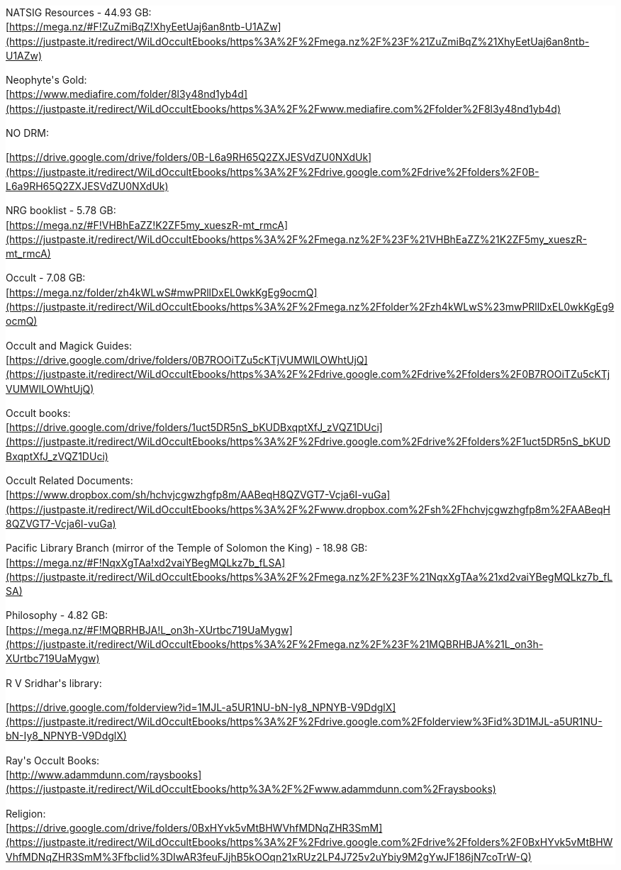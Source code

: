 NATSIG Resources - 44.93 GB:  
[https://mega.nz/#F!ZuZmiBqZ!XhyEetUaj6an8ntb-U1AZw](https://justpaste.it/redirect/WiLdOccultEbooks/https%3A%2F%2Fmega.nz%2F%23F%21ZuZmiBqZ%21XhyEetUaj6an8ntb-U1AZw)

Neophyte's Gold:  
[https://www.mediafire.com/folder/8l3y48nd1yb4d](https://justpaste.it/redirect/WiLdOccultEbooks/https%3A%2F%2Fwww.mediafire.com%2Ffolder%2F8l3y48nd1yb4d)

NO DRM:

[https://drive.google.com/drive/folders/0B-L6a9RH65Q2ZXJESVdZU0NXdUk](https://justpaste.it/redirect/WiLdOccultEbooks/https%3A%2F%2Fdrive.google.com%2Fdrive%2Ffolders%2F0B-L6a9RH65Q2ZXJESVdZU0NXdUk)

NRG booklist - 5.78 GB:  
[https://mega.nz/#F!VHBhEaZZ!K2ZF5my_xueszR-mt_rmcA](https://justpaste.it/redirect/WiLdOccultEbooks/https%3A%2F%2Fmega.nz%2F%23F%21VHBhEaZZ%21K2ZF5my_xueszR-mt_rmcA)

Occult - 7.08 GB:  
[](https://justpaste.it/redirect/WiLdOccultEbooks/https%3A%2F%2Fmega.nz%2Ffolder%2Fzh4kWLwS%23mwPRllDxEL0wkKgEg9ocmQ)[https://mega.nz/folder/zh4kWLwS#mwPRllDxEL0wkKgEg9ocmQ](https://justpaste.it/redirect/WiLdOccultEbooks/https%3A%2F%2Fmega.nz%2Ffolder%2Fzh4kWLwS%23mwPRllDxEL0wkKgEg9ocmQ)

Occult and Magick Guides:  
[https://drive.google.com/drive/folders/0B7ROOiTZu5cKTjVUMWlLOWhtUjQ](https://justpaste.it/redirect/WiLdOccultEbooks/https%3A%2F%2Fdrive.google.com%2Fdrive%2Ffolders%2F0B7ROOiTZu5cKTjVUMWlLOWhtUjQ)

Occult books:  
[https://drive.google.com/drive/folders/1uct5DR5nS_bKUDBxqptXfJ_zVQZ1DUci](https://justpaste.it/redirect/WiLdOccultEbooks/https%3A%2F%2Fdrive.google.com%2Fdrive%2Ffolders%2F1uct5DR5nS_bKUDBxqptXfJ_zVQZ1DUci)

Occult Related Documents:  
[https://www.dropbox.com/sh/hchvjcgwzhgfp8m/AABeqH8QZVGT7-Vcja6I-vuGa](https://justpaste.it/redirect/WiLdOccultEbooks/https%3A%2F%2Fwww.dropbox.com%2Fsh%2Fhchvjcgwzhgfp8m%2FAABeqH8QZVGT7-Vcja6I-vuGa)

Pacific Library Branch (mirror of the Temple of Solomon the King) - 18.98 GB:  
[https://mega.nz/#F!NqxXgTAa!xd2vaiYBegMQLkz7b_fLSA](https://justpaste.it/redirect/WiLdOccultEbooks/https%3A%2F%2Fmega.nz%2F%23F%21NqxXgTAa%21xd2vaiYBegMQLkz7b_fLSA)

Philosophy - 4.82 GB:  
[https://mega.nz/#F!MQBRHBJA!L_on3h-XUrtbc719UaMygw](https://justpaste.it/redirect/WiLdOccultEbooks/https%3A%2F%2Fmega.nz%2F%23F%21MQBRHBJA%21L_on3h-XUrtbc719UaMygw)

R V Sridhar's library:

[https://drive.google.com/folderview?id=1MJL-a5UR1NU-bN-Iy8_NPNYB-V9DdglX](https://justpaste.it/redirect/WiLdOccultEbooks/https%3A%2F%2Fdrive.google.com%2Ffolderview%3Fid%3D1MJL-a5UR1NU-bN-Iy8_NPNYB-V9DdglX)

Ray's Occult Books:  
[http://www.adammdunn.com/raysbooks](https://justpaste.it/redirect/WiLdOccultEbooks/http%3A%2F%2Fwww.adammdunn.com%2Fraysbooks)

Religion:  
[https://drive.google.com/drive/folders/0BxHYvk5vMtBHWVhfMDNqZHR3SmM](https://justpaste.it/redirect/WiLdOccultEbooks/https%3A%2F%2Fdrive.google.com%2Fdrive%2Ffolders%2F0BxHYvk5vMtBHWVhfMDNqZHR3SmM%3Ffbclid%3DIwAR3feuFJjhB5kOOqn21xRUz2LP4J725v2uYbiy9M2gYwJF186jN7coTrW-Q)
